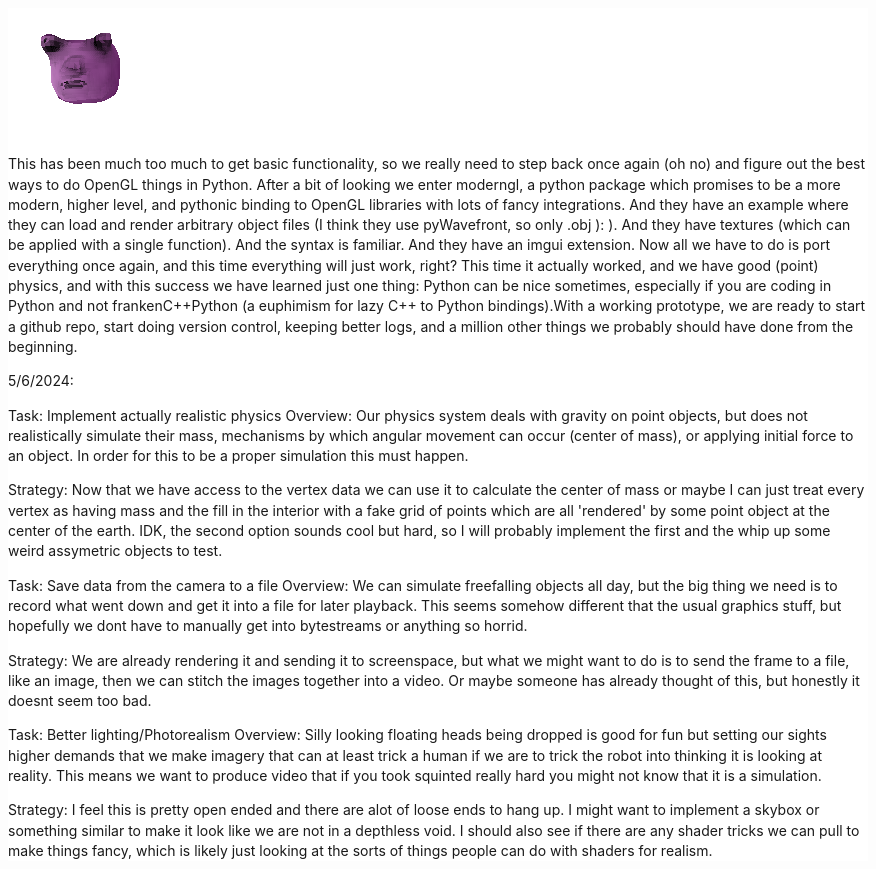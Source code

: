 ![littleman](head.png "littleman")

This has been much too much to get basic functionality, so we really need to step back once again (oh no) and figure out the best ways to do OpenGL things in Python. After a bit of looking we enter moderngl, a python package which promises to be a more modern, higher level, and pythonic binding to OpenGL libraries with lots of fancy integrations. And they have an example where they can load and render arbitrary object files (I think they use pyWavefront, so only .obj ): ). And they have textures (which can be applied with a single function). And the syntax is familiar. And they have an imgui extension. Now all we have to do is port everything once again, and this time everything will just work, right? This time it actually worked, and we have good (point) physics, and with this success we have learned just one thing: Python can be nice sometimes, especially if you are coding in Python and not frankenC++Python (a euphimism for lazy C++ to Python bindings).With a working prototype, we are ready to start a github repo, start doing version control, keeping better logs, and a million other things we probably should have done from the beginning.

5/6/2024: 

Task: Implement actually realistic physics
Overview: Our physics system deals with gravity on point objects, but does not realistically simulate their mass, mechanisms by which angular movement can occur (center of mass), or applying initial force to an object. In order for this to be a proper simulation this must happen. 

Strategy: Now that we have access to the vertex data we can use it to calculate the center of mass or maybe I can just treat every vertex as having mass and the fill in the interior with a fake grid of points which are all 'rendered' by some point object at the center of the earth. IDK, the second option sounds cool but hard, so I will probably implement the first and the whip up some weird assymetric objects to test.

Task: Save data from the camera to a file
Overview: We can simulate freefalling objects all day, but the big thing we need is to record what went down and get it into a file for later playback. This seems somehow different that the usual graphics stuff, but hopefully we dont have to manually get into bytestreams or anything so horrid. 

Strategy: We are already rendering it and sending it to screenspace, but what we might want to do is to send the frame to a file, like an image, then we can stitch the images together into a video. Or maybe someone has already thought of this, but honestly it doesnt seem too bad. 

Task: Better lighting/Photorealism
Overview: Silly looking floating heads being dropped is good for fun but setting our sights higher demands that we make imagery that can at least trick a human if we are to trick the robot into thinking it is looking at reality. This means we want to produce video that if you took squinted really hard you might not know that it is a simulation. 

Strategy: I feel this is pretty open ended and there are alot of loose ends to hang up. I might want to implement a skybox or something similar to make it look like we are not in a depthless void. I should also see if there are any shader tricks we can pull to make things fancy, which is likely just looking at the sorts of things people can do with shaders for realism. 
